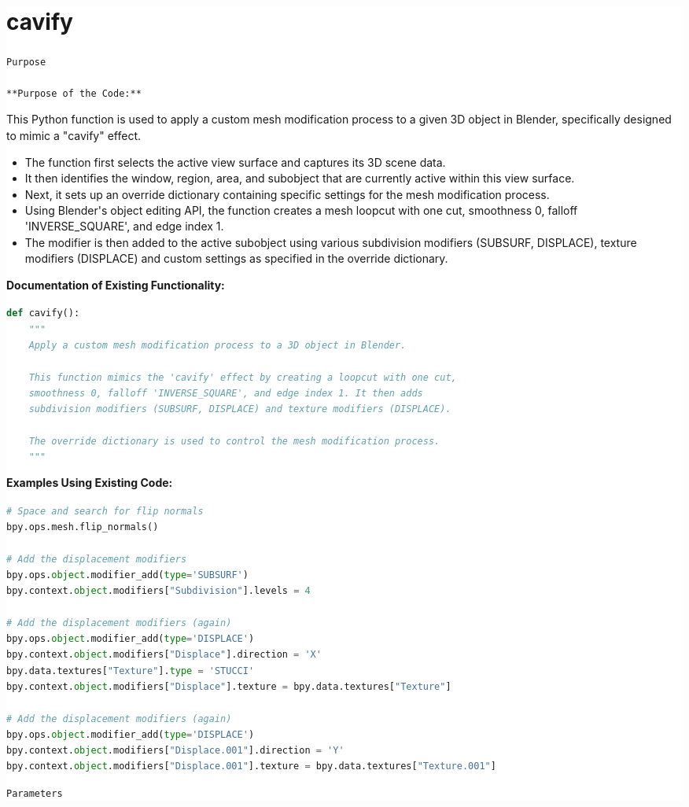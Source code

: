# cavify

    Purpose

    **Purpose of the Code:**

This Python function is used to apply a custom mesh modification process to a given 3D object in Blender, specifically designed to mimic a "cavify" effect.

*   The function first selects the active view surface and captures its 3D scene data.
*   It then identifies the window, region, area, and subobject that are currently active within this view surface.
*   Next, it sets up an override dictionary containing specific settings for the mesh modification process.
*   Using Blender's object editing API, the function creates a mesh loopcut with one cut, smoothness 0, falloff 'INVERSE_SQUARE', and edge index 1. 
*   The modifier is then added to the active subobject using various subdivision modifiers (SUBSURF, DISPLACE), texture modifiers (DISPLACE) and custom settings as specified in the override dictionary.

**Documentation of Existing Functionality:**

```python
def cavify():
    """
    Apply a custom mesh modification process to a 3D object in Blender.
    
    This function mimics the 'cavify' effect by creating a loopcut with one cut, 
    smoothness 0, falloff 'INVERSE_SQUARE', and edge index 1. It then adds 
    subdivision modifiers (SUBSURF, DISPLACE) and texture modifiers (DISPLACE).
    
    The override dictionary is used to control the mesh modification process.
    """
```

**Examples Using Existing Code:**

```python
# Space and search for flip normals
bpy.ops.mesh.flip_normals()

# Add the displacement modifiers
bpy.ops.object.modifier_add(type='SUBSURF')
bpy.context.object.modifiers["Subdivision"].levels = 4

# Add the displacement modifiers (again)
bpy.ops.object.modifier_add(type='DISPLACE')
bpy.context.object.modifiers["Displace"].direction = 'X'
bpy.data.textures["Texture"].type = 'STUCCI'
bpy.context.object.modifiers["Displace"].texture = bpy.data.textures["Texture"]

# Add the displacement modifiers (again)
bpy.ops.object.modifier_add(type='DISPLACE')
bpy.context.object.modifiers["Displace.001"].direction = 'Y'
bpy.context.object.modifiers["Displace.001"].texture = bpy.data.textures["Texture.001"]
```
    Parameters
